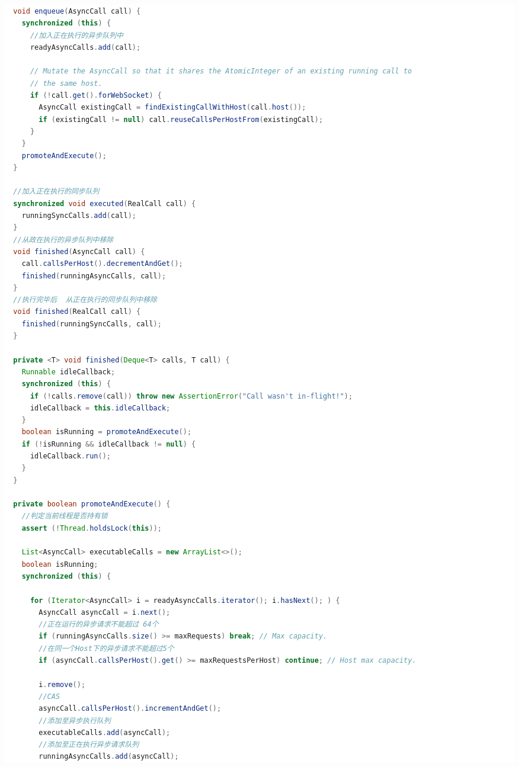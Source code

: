 ```java
  void enqueue(AsyncCall call) {
    synchronized (this) {
      //加入正在执行的异步队列中
      readyAsyncCalls.add(call);

      // Mutate the AsyncCall so that it shares the AtomicInteger of an existing running call to
      // the same host.
      if (!call.get().forWebSocket) {
        AsyncCall existingCall = findExistingCallWithHost(call.host());
        if (existingCall != null) call.reuseCallsPerHostFrom(existingCall);
      }
    }
    promoteAndExecute();
  }
    
  //加入正在执行的同步队列
  synchronized void executed(RealCall call) {
    runningSyncCalls.add(call);
  }
  //从政在执行的异步队列中移除  
  void finished(AsyncCall call) {
    call.callsPerHost().decrementAndGet();
    finished(runningAsyncCalls, call);
  }
  //执行完毕后  从正在执行的同步队列中移除
  void finished(RealCall call) {
    finished(runningSyncCalls, call);
  }
    
  private <T> void finished(Deque<T> calls, T call) {
    Runnable idleCallback;
    synchronized (this) {
      if (!calls.remove(call)) throw new AssertionError("Call wasn't in-flight!");
      idleCallback = this.idleCallback;
    }
    boolean isRunning = promoteAndExecute();
    if (!isRunning && idleCallback != null) {
      idleCallback.run();
    }
  }
    
  private boolean promoteAndExecute() {
    //判定当前线程是否持有锁
    assert (!Thread.holdsLock(this));

    List<AsyncCall> executableCalls = new ArrayList<>();
    boolean isRunning;
    synchronized (this) {
      
      for (Iterator<AsyncCall> i = readyAsyncCalls.iterator(); i.hasNext(); ) {
        AsyncCall asyncCall = i.next();
        //正在运行的异步请求不能超过 64个
        if (runningAsyncCalls.size() >= maxRequests) break; // Max capacity.
        //在同一个Host下的异步请求不能超过5个
        if (asyncCall.callsPerHost().get() >= maxRequestsPerHost) continue; // Host max capacity.

        i.remove();
        //CAS
        asyncCall.callsPerHost().incrementAndGet();
        //添加至异步执行队列
        executableCalls.add(asyncCall);
        //添加至正在执行异步请求队列
        runningAsyncCalls.add(asyncCall);
```